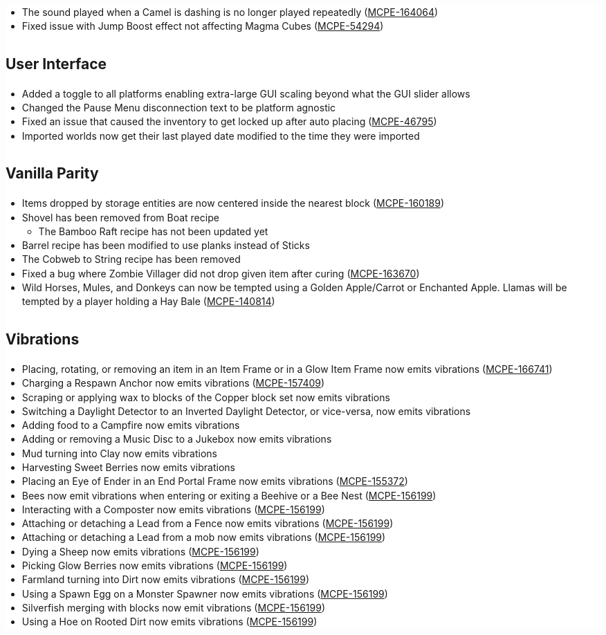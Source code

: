-   The sound played when a Camel is dashing is no longer played repeatedly ([MCPE-164064](https://bugs.mojang.com/browse/MCPE-164064))
-   Fixed issue with Jump Boost effect not affecting Magma Cubes ([MCPE-54294](https://bugs.mojang.com/browse/MCPE-54294))

## **User Interface**

-   Added a toggle to all platforms enabling extra-large GUI scaling beyond what the GUI slider allows
-   Changed the Pause Menu disconnection text to be platform agnostic
-   Fixed an issue that caused the inventory to get locked up after auto placing ([MCPE-46795](https://bugs.mojang.com/browse/MCPE-46795))
-   Imported worlds now get their last played date modified to the time they were imported

## **Vanilla Parity**

-   Items dropped by storage entities are now centered inside the nearest block ([MCPE-160189](https://bugs.mojang.com/browse/MCPE-160189))
-   Shovel has been removed from Boat recipe
    -   The Bamboo Raft recipe has not been updated yet
-   Barrel recipe has been modified to use planks instead of Sticks
-   The Cobweb to String recipe has been removed
-   Fixed a bug where Zombie Villager did not drop given item after curing ([MCPE-163670](https://bugs.mojang.com/browse/MCPE-163670))
-   Wild Horses, Mules, and Donkeys can now be tempted using a Golden Apple/Carrot or Enchanted Apple. Llamas will be tempted by a player holding a Hay Bale ([MCPE-140814](https://bugs.mojang.com/browse/MCPE-140814))

## **Vibrations**

-   Placing, rotating, or removing an item in an Item Frame or in a Glow Item Frame now emits vibrations ([MCPE-166741](https://bugs.mojang.com/browse/MCPE-166741))
-   Charging a Respawn Anchor now emits vibrations ([MCPE-157409](https://bugs.mojang.com/browse/MCPE-157409))
-   Scraping or applying wax to blocks of the Copper block set now emits vibrations
-   Switching a Daylight Detector to an Inverted Daylight Detector, or vice-versa, now emits vibrations
-   Adding food to a Campfire now emits vibrations
-   Adding or removing a Music Disc to a Jukebox now emits vibrations
-   Mud turning into Clay now emits vibrations
-   Harvesting Sweet Berries now emits vibrations
-   Placing an Eye of Ender in an End Portal Frame now emits vibrations ([MCPE-155372](https://bugs.mojang.com/browse/MCPE-155372))
-   Bees now emit vibrations when entering or exiting a Beehive or a Bee Nest ([MCPE-156199](https://bugs.mojang.com/browse/MCPE-156199))
-   Interacting with a Composter now emits vibrations ([MCPE-156199](https://bugs.mojang.com/browse/MCPE-156199))
-   Attaching or detaching a Lead from a Fence now emits vibrations ([MCPE-156199](https://bugs.mojang.com/browse/MCPE-156199))
-   Attaching or detaching a Lead from a mob now emits vibrations ([MCPE-156199](https://bugs.mojang.com/browse/MCPE-156199))
-   Dying a Sheep now emits vibrations ([MCPE-156199](https://bugs.mojang.com/browse/MCPE-156199))
-   Picking Glow Berries now emits vibrations ([MCPE-156199](https://bugs.mojang.com/browse/MCPE-156199))
-   Farmland turning into Dirt now emits vibrations ([MCPE-156199](https://bugs.mojang.com/browse/MCPE-156199))
-   Using a Spawn Egg on a Monster Spawner now emits vibrations ([MCPE-156199](https://bugs.mojang.com/browse/MCPE-156199))
-   Silverfish merging with blocks now emit vibrations ([MCPE-156199](https://bugs.mojang.com/browse/MCPE-156199))
-   Using a Hoe on Rooted Dirt now emits vibrations ([MCPE-156199](https://bugs.mojang.com/browse/MCPE-156199))